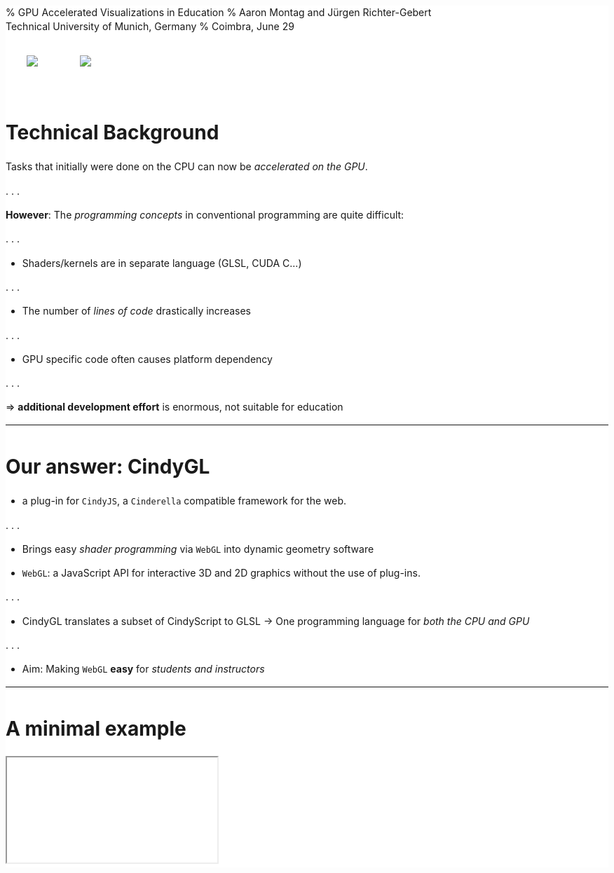 % GPU Accelerated Visualizations in Education
% Aaron Montag and Jürgen Richter-Gebert \
  Technical University of Munich, Germany
% Coimbra, June 29 <br /> <img src="TUM.png" width="30%" style="margin:30px; box-shadow: none; !important"></img><img src="m10-logo.png" width="30%" style="margin:30px; box-shadow: none; !important"></img>


# Technical Background
Tasks that initially were done on the CPU can now be *accelerated on the GPU*.

. . .

**However**: The *programming concepts* in conventional programming are quite difficult:

. . .

- Shaders/kernels are in separate language (GLSL, CUDA C...)

. . .

- The number of *lines of code* drastically increases

. . .

- GPU specific code often causes platform dependency

. . .

$\Rightarrow$ **additional development effort** is enormous, not suitable for education

--------------

# Our answer: CindyGL

- a plug-in for `CindyJS`, a `Cinderella` compatible framework for the web.

. . .

- Brings easy *shader programming* via `WebGL` into dynamic geometry software

- `WebGL`: a JavaScript API for interactive 3D and 2D graphics without the use of plug-ins.

. . .

- CindyGL translates a subset of CindyScript to GLSL $\rightarrow$ One programming language for *both the CPU and GPU*

. . .

- Aim: Making `WebGL` **easy** for *students and instructors*

--------------

# A minimal example

<iframe data-src="http://localhost/cadgmepresentation/applets/cindyeditor.html?draw=colorplot(%0A%20%20x%5E2%2By%5E2-1%0A)%3B%0A%0A%0A%0A%0A%0A%0A%0A%0A%0A%0A%0A%0A%0A%0A%0A%0A%0A%0A%0A%0A%0A%0A%0A%0A%0A%0A%0A%0Astr%20%3D%20%22(%22%20%2B%20mouse().x%2B%22)%5E2%2B(%22%2Bmouse().y%2B%22)%5E2-1%22%3B%20%20%0Aval%20%3D%20parse(str)%3B%0A%0Adraw(mouse()%2C%20color-%3Egrey(val)%2C%20size-%3E20)%3B%0Adrawtext(mouse()%2B(-1.5%2C0)%2C%20%0A%20%20%20%20%20%20%20%20%20%22x%20%3D%20%22%20%2B%20%20mouse().x%20%2B%20%22%2C%0Ay%20%3D%20%22%20%2B%20mouse().y%2B%22%0A%22%2Bstr%2B%22%20%3D%20%22%20%2B%20val%2C%20color-%3E%5B1%2C0%2C0%5D%2C%20size-%3E25)%3B%0A%0A%20%20%20%20%20%20%20%20%20&init=resetclock()%3B&gslp=%5B%5D" class="cindyweb"></iframe>
